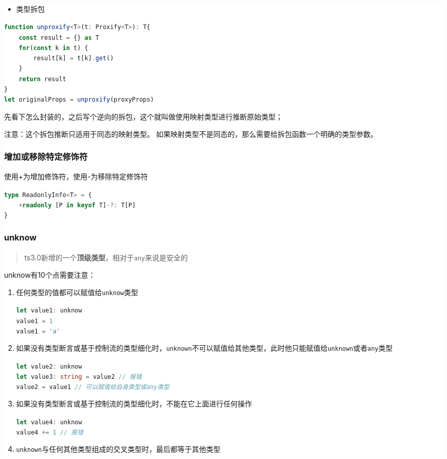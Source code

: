 * 类型拆包

```ts
function unproxify<T>(t: Proxify<T>): T{
    const result = {} as T
    for(const k in t) {
        result[k] = t[k].get()
    }
    return result
}
let originalProps = unproxify(proxyProps)
```

先看下怎么封装的，之后写个逆向的拆包，这个就叫做使用映射类型进行推断原始类型；

注意：这个拆包推断只适用于同态的映射类型。 如果映射类型不是同态的，那么需要给拆包函数一个明确的类型参数。



### 增加或移除特定修饰符

使用+为增加修饰符，使用-为移除特定修饰符

```ts
type ReadonlyInfo<T> = {
    +readonly [P in keyof T]-?: T[P]
}
```



### unknow

>  ts3.0新增的一个**顶级类型**，相对于`any`来说是安全的

unknow有10个点需要注意：

1. 任何类型的值都可以赋值给`unknow`类型

   ```ts
   let value1: unknow
   value1 = 1
   value1 = 'a'
   ```

2. 如果没有类型断言或基于控制流的类型细化时，`unknown`不可以赋值给其他类型，此时他只能赋值给`unknown`或者`any`类型

   ```ts
   let value2: unknow
   let value3: string = value2 // 报错
   value2 = value1 // 可以赋值给自身类型或any类型
   ```

3. 如果没有类型断言或基于控制流的类型细化时，不能在它上面进行任何操作

   ```ts
   let value4: unknow
   value4 += 1 // 报错
   ```

4. `unknown`与任何其他类型组成的交叉类型时，最后都等于其他类型
